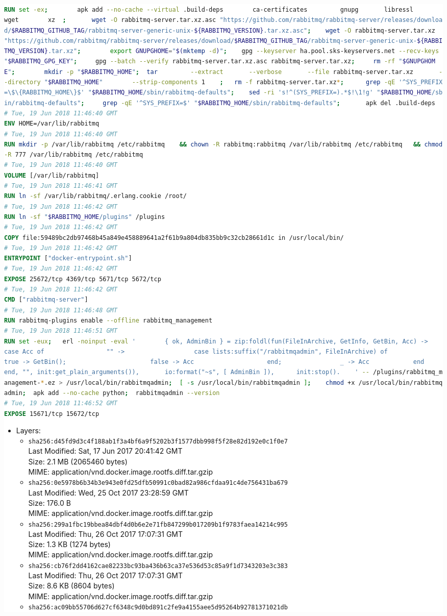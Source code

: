 ```dockerfile
RUN set -ex; 		apk add --no-cache --virtual .build-deps 		ca-certificates 		gnupg 		libressl 		wget 		xz 	; 		wget -O rabbitmq-server.tar.xz.asc "https://github.com/rabbitmq/rabbitmq-server/releases/download/$RABBITMQ_GITHUB_TAG/rabbitmq-server-generic-unix-${RABBITMQ_VERSION}.tar.xz.asc"; 	wget -O rabbitmq-server.tar.xz     "https://github.com/rabbitmq/rabbitmq-server/releases/download/$RABBITMQ_GITHUB_TAG/rabbitmq-server-generic-unix-${RABBITMQ_VERSION}.tar.xz"; 		export GNUPGHOME="$(mktemp -d)"; 	gpg --keyserver ha.pool.sks-keyservers.net --recv-keys "$RABBITMQ_GPG_KEY"; 	gpg --batch --verify rabbitmq-server.tar.xz.asc rabbitmq-server.tar.xz; 	rm -rf "$GNUPGHOME"; 		mkdir -p "$RABBITMQ_HOME"; 	tar 		--extract 		--verbose 		--file rabbitmq-server.tar.xz 		--directory "$RABBITMQ_HOME" 		--strip-components 1 	; 	rm -f rabbitmq-server.tar.xz*; 		grep -qE '^SYS_PREFIX=\$\{RABBITMQ_HOME\}$' "$RABBITMQ_HOME/sbin/rabbitmq-defaults"; 	sed -ri 's!^(SYS_PREFIX=).*$!\1!g' "$RABBITMQ_HOME/sbin/rabbitmq-defaults"; 	grep -qE '^SYS_PREFIX=$' "$RABBITMQ_HOME/sbin/rabbitmq-defaults"; 		apk del .build-deps
# Tue, 19 Jun 2018 11:46:40 GMT
ENV HOME=/var/lib/rabbitmq
# Tue, 19 Jun 2018 11:46:40 GMT
RUN mkdir -p /var/lib/rabbitmq /etc/rabbitmq 	&& chown -R rabbitmq:rabbitmq /var/lib/rabbitmq /etc/rabbitmq 	&& chmod -R 777 /var/lib/rabbitmq /etc/rabbitmq
# Tue, 19 Jun 2018 11:46:40 GMT
VOLUME [/var/lib/rabbitmq]
# Tue, 19 Jun 2018 11:46:41 GMT
RUN ln -sf /var/lib/rabbitmq/.erlang.cookie /root/
# Tue, 19 Jun 2018 11:46:42 GMT
RUN ln -sf "$RABBITMQ_HOME/plugins" /plugins
# Tue, 19 Jun 2018 11:46:42 GMT
COPY file:59489bc2db97468b45a849e458889641a2f61b9a804db835bb9c32cb28661d1c in /usr/local/bin/ 
# Tue, 19 Jun 2018 11:46:42 GMT
ENTRYPOINT ["docker-entrypoint.sh"]
# Tue, 19 Jun 2018 11:46:42 GMT
EXPOSE 25672/tcp 4369/tcp 5671/tcp 5672/tcp
# Tue, 19 Jun 2018 11:46:42 GMT
CMD ["rabbitmq-server"]
# Tue, 19 Jun 2018 11:46:48 GMT
RUN rabbitmq-plugins enable --offline rabbitmq_management
# Tue, 19 Jun 2018 11:46:51 GMT
RUN set -eux; 	erl -noinput -eval ' 		{ ok, AdminBin } = zip:foldl(fun(FileInArchive, GetInfo, GetBin, Acc) -> 			case Acc of 				"" -> 					case lists:suffix("/rabbitmqadmin", FileInArchive) of 						true -> GetBin(); 						false -> Acc 					end; 				_ -> Acc 			end 		end, "", init:get_plain_arguments()), 		io:format("~s", [ AdminBin ]), 		init:stop(). 	' -- /plugins/rabbitmq_management-*.ez > /usr/local/bin/rabbitmqadmin; 	[ -s /usr/local/bin/rabbitmqadmin ]; 	chmod +x /usr/local/bin/rabbitmqadmin; 	apk add --no-cache python; 	rabbitmqadmin --version
# Tue, 19 Jun 2018 11:46:52 GMT
EXPOSE 15671/tcp 15672/tcp
```

-	Layers:
	-	`sha256:d45fd9d3c4f188ab1f3a4bf6a9f5202b3f1577dbb998f5f28e82d192e0c1f0e7`  
		Last Modified: Sat, 17 Jun 2017 20:41:42 GMT  
		Size: 2.1 MB (2065460 bytes)  
		MIME: application/vnd.docker.image.rootfs.diff.tar.gzip
	-	`sha256:0e5978b6b34b3e943e0fd25dfb50991c0bad82a986cfdaa91c4de756431ba679`  
		Last Modified: Wed, 25 Oct 2017 23:28:59 GMT  
		Size: 176.0 B  
		MIME: application/vnd.docker.image.rootfs.diff.tar.gzip
	-	`sha256:299a1fbc19bbea84dbf4d0b6e2e71fb847299b017209b1f9783faea14214c995`  
		Last Modified: Thu, 26 Oct 2017 17:07:31 GMT  
		Size: 1.3 KB (1274 bytes)  
		MIME: application/vnd.docker.image.rootfs.diff.tar.gzip
	-	`sha256:cb76f2dd4162cae82233bc93ba436b63ca37e536d53c85a9f1d7343203e3c383`  
		Last Modified: Thu, 26 Oct 2017 17:07:31 GMT  
		Size: 8.6 KB (8604 bytes)  
		MIME: application/vnd.docker.image.rootfs.diff.tar.gzip
	-	`sha256:ac09bb55706d627cf6348c9d0bd891c2fe9a4155aee5d95264b92781371021db`  